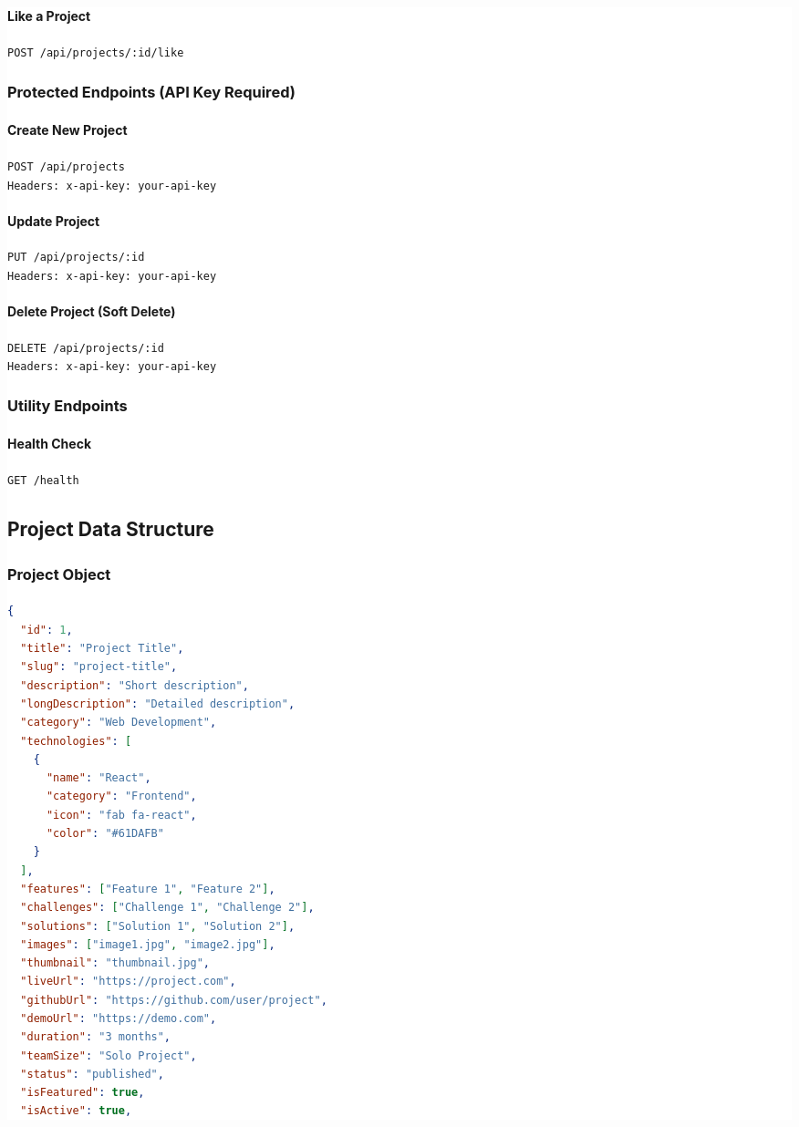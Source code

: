 #### Like a Project
```
POST /api/projects/:id/like
```

### Protected Endpoints (API Key Required)

#### Create New Project
```
POST /api/projects
Headers: x-api-key: your-api-key
```

#### Update Project
```
PUT /api/projects/:id
Headers: x-api-key: your-api-key
```

#### Delete Project (Soft Delete)
```
DELETE /api/projects/:id
Headers: x-api-key: your-api-key
```

### Utility Endpoints

#### Health Check
```
GET /health
```

## Project Data Structure

### Project Object
```json
{
  "id": 1,
  "title": "Project Title",
  "slug": "project-title",
  "description": "Short description",
  "longDescription": "Detailed description",
  "category": "Web Development",
  "technologies": [
    {
      "name": "React",
      "category": "Frontend",
      "icon": "fab fa-react",
      "color": "#61DAFB"
    }
  ],
  "features": ["Feature 1", "Feature 2"],
  "challenges": ["Challenge 1", "Challenge 2"],
  "solutions": ["Solution 1", "Solution 2"],
  "images": ["image1.jpg", "image2.jpg"],
  "thumbnail": "thumbnail.jpg",
  "liveUrl": "https://project.com",
  "githubUrl": "https://github.com/user/project",
  "demoUrl": "https://demo.com",
  "duration": "3 months",
  "teamSize": "Solo Project",
  "status": "published",
  "isFeatured": true,
  "isActive": true,
```